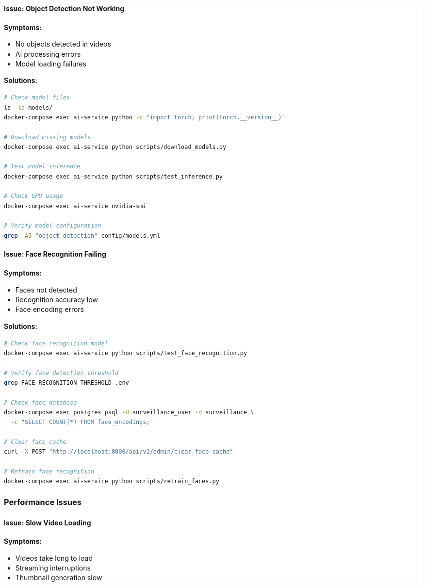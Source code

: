 #### Issue: Object Detection Not Working
**Symptoms:**
- No objects detected in videos
- AI processing errors
- Model loading failures

**Solutions:**
```bash
# Check model files
ls -la models/
docker-compose exec ai-service python -c "import torch; print(torch.__version__)"

# Download missing models
docker-compose exec ai-service python scripts/download_models.py

# Test model inference
docker-compose exec ai-service python scripts/test_inference.py

# Check GPU usage
docker-compose exec ai-service nvidia-smi

# Verify model configuration
grep -A5 "object_detection" config/models.yml
```

#### Issue: Face Recognition Failing
**Symptoms:**
- Faces not detected
- Recognition accuracy low
- Face encoding errors

**Solutions:**
```bash
# Check face recognition model
docker-compose exec ai-service python scripts/test_face_recognition.py

# Verify face detection threshold
grep FACE_RECOGNITION_THRESHOLD .env

# Check face database
docker-compose exec postgres psql -U surveillance_user -d surveillance \
  -c "SELECT COUNT(*) FROM face_encodings;"

# Clear face cache
curl -X POST "http://localhost:8000/api/v1/admin/clear-face-cache"

# Retrain face recognition
docker-compose exec ai-service python scripts/retrain_faces.py
```

### Performance Issues

#### Issue: Slow Video Loading
**Symptoms:**
- Videos take long to load
- Streaming interruptions
- Thumbnail generation slow
